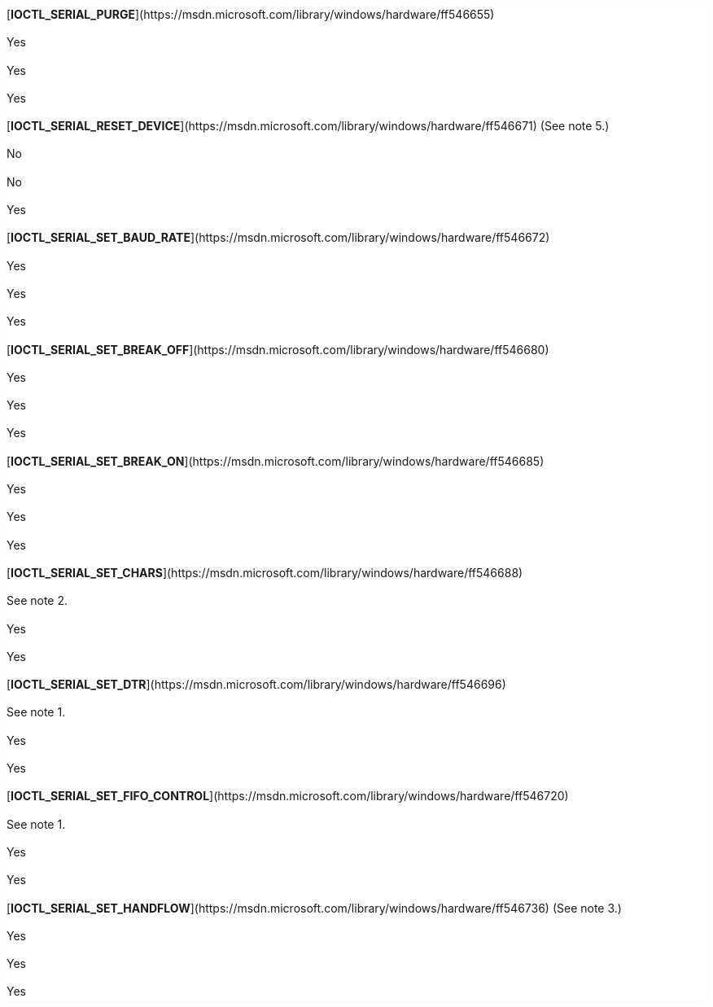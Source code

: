 <td><p>[<strong>IOCTL_SERIAL_PURGE</strong>](https://msdn.microsoft.com/library/windows/hardware/ff546655)</p></td>
<td><p>Yes</p></td>
<td><p>Yes</p></td>
<td><p>Yes</p></td>
</tr>
<tr class="odd">
<td><p>[<strong>IOCTL_SERIAL_RESET_DEVICE</strong>](https://msdn.microsoft.com/library/windows/hardware/ff546671) (See note 5.)</p></td>
<td><p>No</p></td>
<td><p>No</p></td>
<td><p>Yes</p></td>
</tr>
<tr class="even">
<td><p>[<strong>IOCTL_SERIAL_SET_BAUD_RATE</strong>](https://msdn.microsoft.com/library/windows/hardware/ff546672)</p></td>
<td><p>Yes</p></td>
<td><p>Yes</p></td>
<td><p>Yes</p></td>
</tr>
<tr class="odd">
<td><p>[<strong>IOCTL_SERIAL_SET_BREAK_OFF</strong>](https://msdn.microsoft.com/library/windows/hardware/ff546680)</p></td>
<td><p>Yes</p></td>
<td><p>Yes</p></td>
<td><p>Yes</p></td>
</tr>
<tr class="even">
<td><p>[<strong>IOCTL_SERIAL_SET_BREAK_ON</strong>](https://msdn.microsoft.com/library/windows/hardware/ff546685)</p></td>
<td><p>Yes</p></td>
<td><p>Yes</p></td>
<td><p>Yes</p></td>
</tr>
<tr class="odd">
<td><p>[<strong>IOCTL_SERIAL_SET_CHARS</strong>](https://msdn.microsoft.com/library/windows/hardware/ff546688)</p></td>
<td><p>See note 2.</p></td>
<td><p>Yes</p></td>
<td><p>Yes</p></td>
</tr>
<tr class="even">
<td><p>[<strong>IOCTL_SERIAL_SET_DTR</strong>](https://msdn.microsoft.com/library/windows/hardware/ff546696)</p></td>
<td><p>See note 1.</p></td>
<td><p>Yes</p></td>
<td><p>Yes</p></td>
</tr>
<tr class="odd">
<td><p>[<strong>IOCTL_SERIAL_SET_FIFO_CONTROL</strong>](https://msdn.microsoft.com/library/windows/hardware/ff546720)</p></td>
<td><p>See note 1.</p></td>
<td><p>Yes</p></td>
<td><p>Yes</p></td>
</tr>
<tr class="even">
<td><p>[<strong>IOCTL_SERIAL_SET_HANDFLOW</strong>](https://msdn.microsoft.com/library/windows/hardware/ff546736) (See note 3.)</p></td>
<td><p>Yes</p></td>
<td><p>Yes</p></td>
<td><p>Yes</p></td>
</tr>
<tr class="odd">